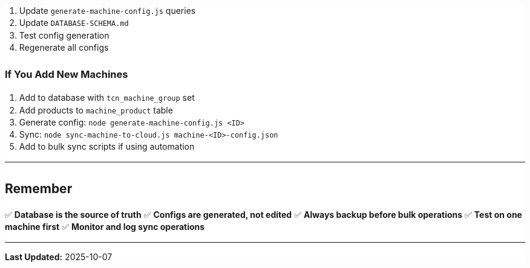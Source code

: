 1. Update `generate-machine-config.js` queries
2. Update `DATABASE-SCHEMA.md`
3. Test config generation
4. Regenerate all configs

### If You Add New Machines

1. Add to database with `tcn_machine_group` set
2. Add products to `machine_product` table
3. Generate config: `node generate-machine-config.js <ID>`
4. Sync: `node sync-machine-to-cloud.js machine-<ID>-config.json`
5. Add to bulk sync scripts if using automation

---

## Remember

✅ **Database is the source of truth**
✅ **Configs are generated, not edited**
✅ **Always backup before bulk operations**
✅ **Test on one machine first**
✅ **Monitor and log sync operations**

---

**Last Updated:** 2025-10-07
